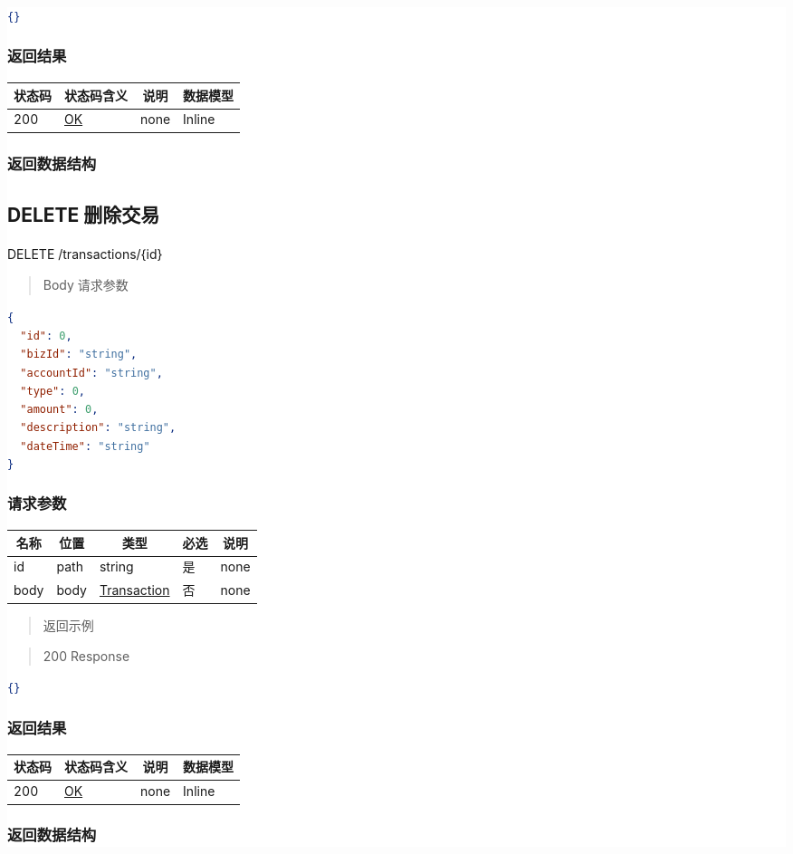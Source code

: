 ```json
{}
```

### 返回结果

|状态码|状态码含义|说明|数据模型|
|---|---|---|---|
|200|[OK](https://tools.ietf.org/html/rfc7231#section-6.3.1)|none|Inline|

### 返回数据结构

## DELETE 删除交易

DELETE /transactions/{id}

> Body 请求参数

```json
{
  "id": 0,
  "bizId": "string",
  "accountId": "string",
  "type": 0,
  "amount": 0,
  "description": "string",
  "dateTime": "string"
}
```

### 请求参数

|名称|位置|类型|必选|说明|
|---|---|---|---|---|
|id|path|string| 是 |none|
|body|body|[Transaction](#schematransaction)| 否 |none|

> 返回示例

> 200 Response

```json
{}
```

### 返回结果

|状态码|状态码含义|说明|数据模型|
|---|---|---|---|
|200|[OK](https://tools.ietf.org/html/rfc7231#section-6.3.1)|none|Inline|

### 返回数据结构
